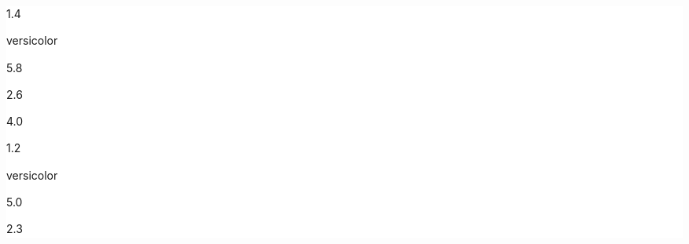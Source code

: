 </td>

<td style="text-align:right;">

1.4

</td>

<td style="text-align:left;">

versicolor

</td>

</tr>

<tr>

<td style="text-align:right;">

5.8

</td>

<td style="text-align:right;">

2.6

</td>

<td style="text-align:right;">

4.0

</td>

<td style="text-align:right;">

1.2

</td>

<td style="text-align:left;">

versicolor

</td>

</tr>

<tr>

<td style="text-align:right;">

5.0

</td>

<td style="text-align:right;">

2.3

</td>

<td style="text-align:right;">
